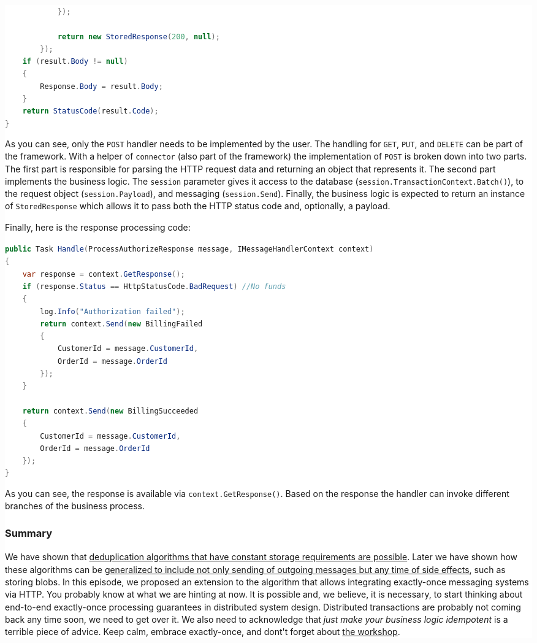 ```c#
            });

            return new StoredResponse(200, null);
        });
    if (result.Body != null)
    {
        Response.Body = result.Body;
    }
    return StatusCode(result.Code);
}
```

As you can see, only the `POST` handler needs to be implemented by the user. The handling for `GET`, `PUT`, and `DELETE` can be part of the framework. With a helper of `connector` (also part of the framework) the implementation of `POST` is broken down into two parts. The first part is responsible for parsing the HTTP request data and returning an object that represents it. The second part implements the business logic. The `session` parameter gives it access to the database (`session.TransactionContext.Batch()`), to the request object (`session.Payload`), and messaging (`session.Send`). Finally, the business logic is expected to return an instance of `StoredResponse` which allows it to pass both the HTTP status code and, optionally, a payload.

Finally, here is the response processing code:

```c#
public Task Handle(ProcessAuthorizeResponse message, IMessageHandlerContext context)
{
    var response = context.GetResponse();
    if (response.Status == HttpStatusCode.BadRequest) //No funds
    {
        log.Info("Authorization failed");
        return context.Send(new BillingFailed
        {
            CustomerId = message.CustomerId,
            OrderId = message.OrderId
        });
    }

    return context.Send(new BillingSucceeded
    {
        CustomerId = message.CustomerId,
        OrderId = message.OrderId
    });
}
```

As you can see, the response is available via `context.GetResponse()`. Based on the response the handler can invoke different branches of the business process.

### Summary

We have shown that [deduplication algorithms that have constant storage requirements are possible](https://exactly-once.github.io/posts/token-based-deduplication/). Later we have shown how these algorithms can be [generalized to include not only sending of outgoing messages but any time of side effects](https://exactly-once.github.io/posts/side-effects/), such as storing blobs. In this episode, we proposed an extension to the algorithm that allows integrating exactly-once messaging systems via HTTP. You probably know at what we are hinting at now. It is possible and, we believe, it is necessary, to start thinking about end-to-end exactly-once processing guarantees in distributed system design. Distributed transactions are probably not coming back any time soon, we need to get over it. We also need to acknowledge that *just make your business logic idempotent* is a terrible piece of advice. Keep calm, embrace exactly-once, and dont't forget about [the workshop](https://ndcworkshops.com/slot/reliable-event-driven-microservices).
